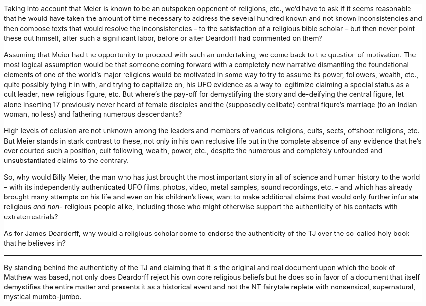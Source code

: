 Taking into account that Meier is known to be an outspoken opponent of religions, etc., we’d have to ask if
it seems reasonable that he would have taken the amount of time necessary to address the several hundred known and not known inconsistencies and then compose texts that would resolve the inconsistencies
– to the satisfaction of a religious bible scholar – but then never point these out himself, after such a significant labor, before or after Deardorff had commented on them?

Assuming that Meier had the opportunity to proceed with such an undertaking, we come back to the
question of motivation. The most logical assumption would be that someone coming forward with a completely new narrative dismantling the foundational elements of one of the world’s major religions would
be motivated in some way to try to assume its power, followers, wealth, etc., quite possibly tying it in with,
and trying to capitalize on, his UFO evidence as a way to legitimize claiming a special status as a cult
leader, new religious figure, etc. But where’s the pay-off for demystifying the story and de-deifying the central figure, let alone inserting 17 previously never heard of female disciples and the (supposedly celibate)
central figure’s marriage (to an Indian woman, no less) and fathering numerous descendants?

High levels of delusion are not unknown among the leaders and members of various religions, cults, sects,
offshoot religions, etc. But Meier stands in stark contrast to these, not only in his own reclusive life but in
the complete absence of any evidence that he’s ever courted such a position, cult following, wealth, power, etc., despite the numerous and completely unfounded and unsubstantiated claims to the contrary.

So, why would Billy Meier, the man who has just brought the most important story in all of science and
human history to the world – with its independently authenticated UFO films, photos, video, metal samples, sound recordings, etc. – and which has already brought many attempts on his life and even on his
children’s lives, want to make additional claims that would only further infuriate religious _and non-_
religious people alike, including those who might otherwise support the authenticity of his contacts with
extraterrestrials?

As for James Deardorff, why would a religious scholar come to endorse the authenticity of the TJ over the
so-called holy book that he believes in?


-----

By standing behind the authenticity of the TJ and claiming that it is the original and real document upon
which the book of Matthew was based, not only does Deardorff reject his own core religious beliefs but he
does so in favor of a document that itself demystifies the entire matter and presents it as a historical event
and not the NT fairytale replete with nonsensical, supernatural, mystical mumbo-jumbo.
